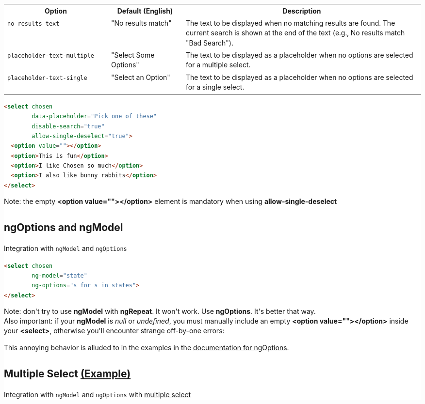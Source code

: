 
<table>
  <tr><th width="200">Option</th><th width="140">Default (English)</th><th>Description</th></tr>
  <tr><td><code>no-results-text</code></td><td>"No results match"</td><td>The text to be displayed when no matching results are found. The current search is shown at the end of the text (e.g., No results match "Bad Search").</td></tr>
  <tr><td><code>placeholder-text-multiple</code></td><td>"Select Some Options"</td><td>The text to be displayed as a placeholder when no options are selected for a multiple select.</td></tr>
  <tr><td><code>placeholder-text-single</code></td><td>"Select an Option"</td><td>The text to be displayed as a placeholder when no options are selected for a single select.</td></tr>
</table>

```html
<select chosen
        data-placeholder="Pick one of these"
        disable-search="true"
        allow-single-deselect="true">
  <option value=""></option>
  <option>This is fun</option>
  <option>I like Chosen so much</option>
  <option>I also like bunny rabbits</option>
</select>
```
<aside class="warning">Note: the empty <strong>&lt;option value=&quot;&quot;&gt;&lt;/option&gt;</strong> element is mandatory when using <strong>allow-single-deselect</strong></aside>

## ngOptions and ngModel

Integration with `ngModel` and `ngOptions`

```html
<select chosen
        ng-model="state"
        ng-options="s for s in states">
</select>
```

<aside class="notice">Note: don't try to use <strong>ngModel</strong> with <strong>ngRepeat</strong>.  It won't work.  Use <strong>ngOptions</strong>.  It's better that way.</aside>

<aside class="warning">
  Also important: if your <strong>ngModel</strong> is <i>null</i> or <i>undefined</i>, you must manually include an empty <strong>&lt;option value=""&gt;&lt;/option&gt;</strong> inside your <strong>&lt;select&gt;</strong>, otherwise you'll encounter strange off-by-one errors:
</aside>

This annoying behavior is alluded to in the examples in the [documentation for ngOptions](http://docs.angularjs.org/api/ng.directive:select).


## Multiple Select [(Example)](#multiple-works-better-with-object-child-dot)

Integration with `ngModel` and `ngOptions` with [multiple select](#multiple-works-better-with-object-child-dot)
